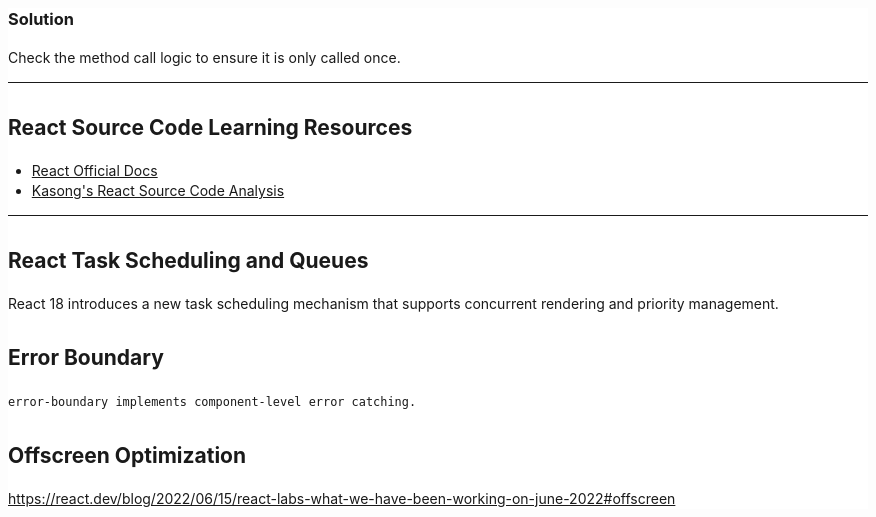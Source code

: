 ### Solution
Check the method call logic to ensure it is only called once.

---

## React Source Code Learning Resources

- [React Official Docs](https://reactjs.org/)
- [Kasong's React Source Code Analysis](https://react.iamkasong.com/preparation/jsx.html)

---

## React Task Scheduling and Queues

React 18 introduces a new task scheduling mechanism that supports concurrent rendering and priority management.

## Error Boundary

```text
error-boundary implements component-level error catching.
```

## Offscreen Optimization
https://react.dev/blog/2022/06/15/react-labs-what-we-have-been-working-on-june-2022#offscreen
